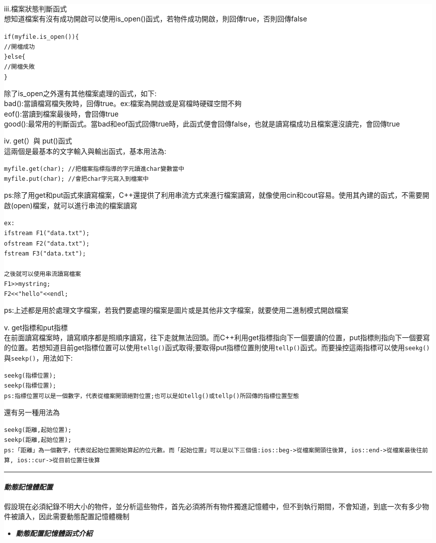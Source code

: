 iii.檔案狀態判斷函式  
想知道檔案有沒有成功開啟可以使用is_open()函式，若物件成功開啟，則回傳true，否則回傳false  
```
if(myfile.is_open()){
//開檔成功
}else{
//開檔失敗
}
```
除了is_open之外還有其他檔案處理的函式，如下:  
bad():當讀檔寫檔失敗時，回傳true。ex:檔案為開啟或是寫檔時硬碟空間不夠  
eof():當讀到檔案最後時，會回傳true  
good():最常用的判斷函式。當bad和eof函式回傳true時，此函式便會回傳false，也就是讀寫檔成功且檔案還沒讀完，會回傳true  

iv. get(）與 put()函式  
這兩個是最基本的文字輸入與輸出函式，基本用法為:  
```
myfile.get(char); //把檔案指標指導的字元讀進char變數當中
myfile.put(char); //會把char字元寫入到檔案中
```
ps:除了用get和put函式來讀寫檔案，C++還提供了利用串流方式來進行檔案讀寫，就像使用cin和cout容易。使用其內建的函式，不需要開啟(open)檔案，就可以進行串流的檔案讀寫  
```
ex:
ifstream F1("data.txt");
ofstream F2("data.txt");
fstream F3("data.txt");

之後就可以使用串流讀寫檔案 
F1>>mystring;
F2<<"hello"<<endl;
```
ps:上述都是用於處理文字檔案，若我們要處理的檔案是圖片或是其他非文字檔案，就要使用二進制模式開啟檔案  
 
v. get指標和put指標  
在前面讀寫檔案時，讀寫順序都是照順序讀寫，往下走就無法回頭。而C++利用get指標指向下一個要讀的位置，put指標則指向下一個要寫的位置。若想知道目前get指標位置可以使用``tellg()``函式取得;要取得put指標位置則使用``tellp()``函式。而要操控這兩指標可以使用``seekg()``與``seekp()``，用法如下:  
```
seekg(指標位置);
seekp(指標位置);
ps:指標位置可以是一個數字，代表從檔案開頭絕對位置;也可以是如tellg()或tellp()所回傳的指標位置型態  
```
還有另一種用法為 
```
seekg(距離,起始位置);
seekp(距離,起始位置);
ps:「距離」為一個數字，代表從起始位置開始算起的位元數。而「起始位置」可以是以下三個值:ios::beg->從檔案開頭往後算, ios::end->從檔案最後往前算, ios::cur->從目前位置往後算
```
***
#### ***動態記憶體配置***    
假設現在必須紀錄不明大小的物件，並分析這些物件，首先必須將所有物件獨進記憶體中，但不到執行期間，不會知道，到底一次有多少物件被讀入，因此需要動態配置記憶體機制    
 
* ***動態配置記憶體函式介紹***  
